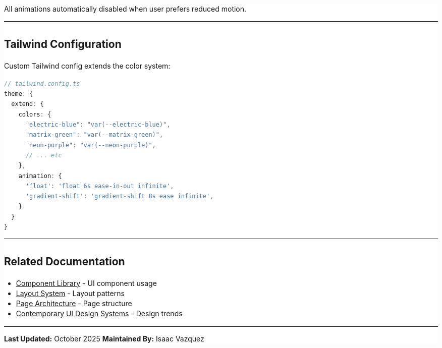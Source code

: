 All animations automatically disabled when user prefers reduced motion.

---

## Tailwind Configuration

Custom Tailwind config extends the color system:

```typescript
// tailwind.config.ts
theme: {
  extend: {
    colors: {
      "electric-blue": "var(--electric-blue)",
      "matrix-green": "var(--matrix-green)",
      "neon-purple": "var(--neon-purple)",
      // ... etc
    },
    animation: {
      'float': 'float 6s ease-in-out infinite',
      'gradient-shift': 'gradient-shift 8s ease infinite',
    }
  }
}
```

---

## Related Documentation

- [Component Library](./COMPONENT_LIBRARY.md) - UI component usage
- [Layout System](./LAYOUT_SYSTEM.md) - Layout patterns
- [Page Architecture](./PAGE_ARCHITECTURE.md) - Page structure
- [Contemporary UI Design Systems](./CONTEMPORARY_UI_DESIGN_SYSTEMS.md) - Design trends

---

**Last Updated:** October 2025
**Maintained By:** Isaac Vazquez
